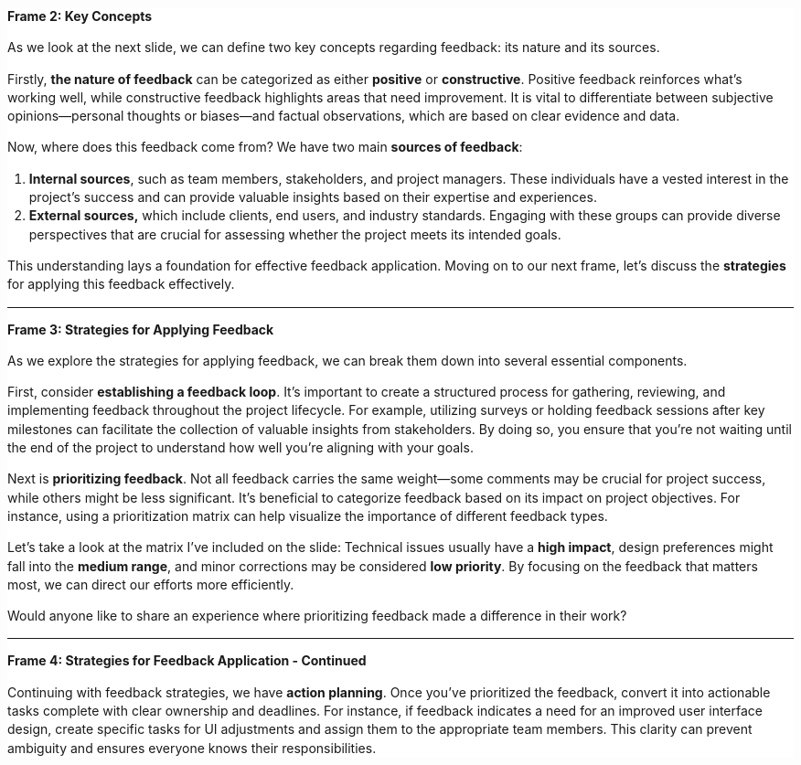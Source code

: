 
**Frame 2: Key Concepts**

As we look at the next slide, we can define two key concepts regarding feedback: its nature and its sources. 

Firstly, **the nature of feedback** can be categorized as either **positive** or **constructive**. Positive feedback reinforces what’s working well, while constructive feedback highlights areas that need improvement. It is vital to differentiate between subjective opinions—personal thoughts or biases—and factual observations, which are based on clear evidence and data.

Now, where does this feedback come from? We have two main **sources of feedback**: 

1. **Internal sources**, such as team members, stakeholders, and project managers. These individuals have a vested interest in the project’s success and can provide valuable insights based on their expertise and experiences.
2. **External sources,** which include clients, end users, and industry standards. Engaging with these groups can provide diverse perspectives that are crucial for assessing whether the project meets its intended goals. 

This understanding lays a foundation for effective feedback application. Moving on to our next frame, let’s discuss the **strategies** for applying this feedback effectively.

---

**Frame 3: Strategies for Applying Feedback**

As we explore the strategies for applying feedback, we can break them down into several essential components.

First, consider **establishing a feedback loop**. It’s important to create a structured process for gathering, reviewing, and implementing feedback throughout the project lifecycle. For example, utilizing surveys or holding feedback sessions after key milestones can facilitate the collection of valuable insights from stakeholders. By doing so, you ensure that you’re not waiting until the end of the project to understand how well you’re aligning with your goals.

Next is **prioritizing feedback**. Not all feedback carries the same weight—some comments may be crucial for project success, while others might be less significant. It’s beneficial to categorize feedback based on its impact on project objectives. For instance, using a prioritization matrix can help visualize the importance of different feedback types. 

Let’s take a look at the matrix I’ve included on the slide: Technical issues usually have a **high impact**, design preferences might fall into the **medium range**, and minor corrections may be considered **low priority**. By focusing on the feedback that matters most, we can direct our efforts more efficiently.

Would anyone like to share an experience where prioritizing feedback made a difference in their work? 

---

**Frame 4: Strategies for Feedback Application - Continued**

Continuing with feedback strategies, we have **action planning**. Once you’ve prioritized the feedback, convert it into actionable tasks complete with clear ownership and deadlines. For instance, if feedback indicates a need for an improved user interface design, create specific tasks for UI adjustments and assign them to the appropriate team members. This clarity can prevent ambiguity and ensures everyone knows their responsibilities.
